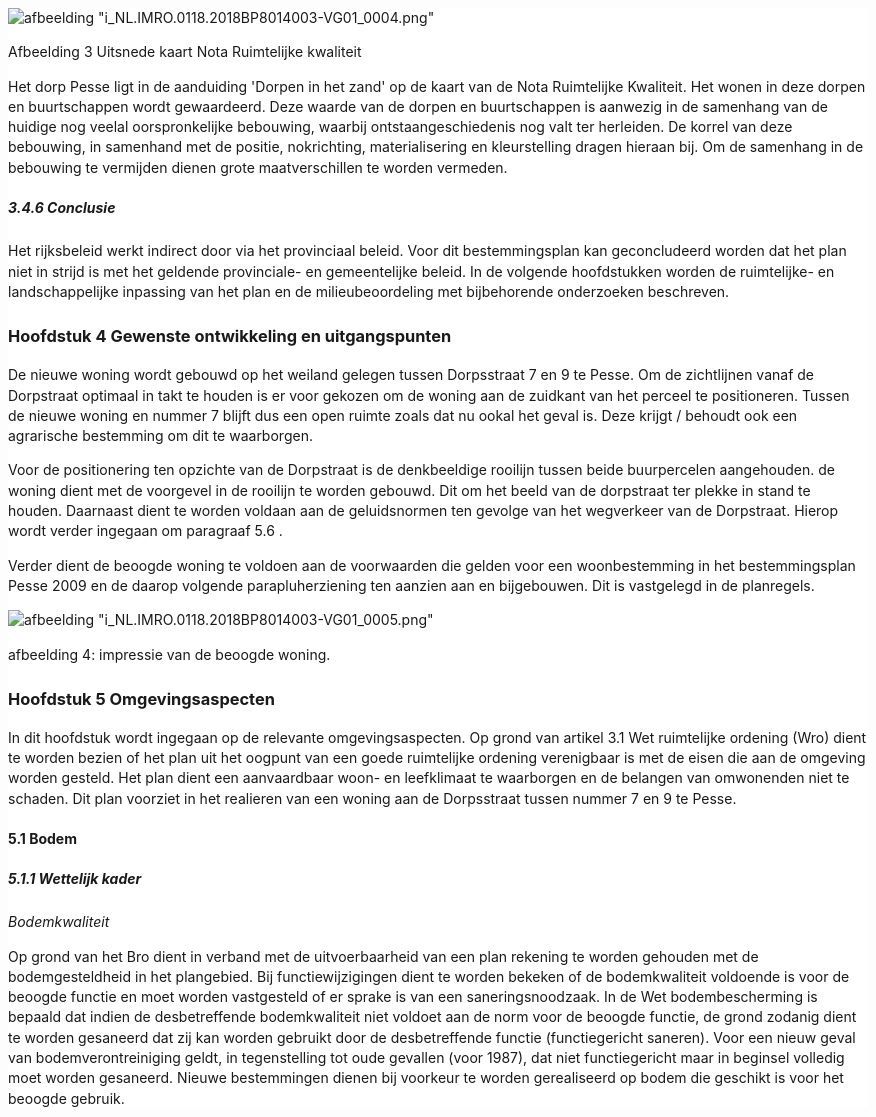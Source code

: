 ![afbeelding "i_NL.IMRO.0118.2018BP8014003-VG01_0004.png"](i_NL.IMRO.0118.2018BP8014003-VG01_0004.png)

Afbeelding 3 Uitsnede kaart Nota Ruimtelijke kwaliteit

Het dorp Pesse ligt in de aanduiding 'Dorpen in het zand' op de kaart van de Nota Ruimtelijke Kwaliteit. Het wonen in deze dorpen en buurtschappen wordt gewaardeerd. Deze waarde van de dorpen en buurtschappen is aanwezig in de samenhang van de huidige nog veelal oorspronkelijke bebouwing, waarbij ontstaangeschiedenis nog valt ter herleiden. De korrel van deze bebouwing, in samenhand met de positie, nokrichting, materialisering en kleurstelling dragen hieraan bij. Om de samenhang in de bebouwing te vermijden dienen grote maatverschillen te worden vermeden.

##### 3\.4\.6 Conclusie

Het rijksbeleid werkt indirect door via het provinciaal beleid. Voor dit bestemmingsplan kan geconcludeerd worden dat het plan niet in strijd is met het geldende provinciale\- en gemeentelijke beleid. In de volgende hoofdstukken worden de ruimtelijke\- en landschappelijke inpassing van het plan en de milieubeoordeling met bijbehorende onderzoeken beschreven.

### Hoofdstuk 4 Gewenste ontwikkeling en uitgangspunten

De nieuwe woning wordt gebouwd op het weiland gelegen tussen Dorpsstraat 7 en 9 te Pesse. Om de zichtlijnen vanaf de Dorpstraat optimaal in takt te houden is er voor gekozen om de woning aan de zuidkant van het perceel te positioneren. Tussen de nieuwe woning en nummer 7 blijft dus een open ruimte zoals dat nu ookal het geval is. Deze krijgt / behoudt ook een agrarische bestemming om dit te waarborgen.

Voor de positionering ten opzichte van de Dorpstraat is de denkbeeldige rooilijn tussen beide buurpercelen aangehouden. de woning dient met de voorgevel in de rooilijn te worden gebouwd. Dit om het beeld van de dorpstraat ter plekke in stand te houden. Daarnaast dient te worden voldaan aan de geluidsnormen ten gevolge van het wegverkeer van de Dorpstraat. Hierop wordt verder ingegaan om paragraaf 5\.6 .

Verder dient de beoogde woning te voldoen aan de voorwaarden die gelden voor een woonbestemming in het bestemmingsplan Pesse 2009 en de daarop volgende parapluherziening ten aanzien aan en bijgebouwen. Dit is vastgelegd in de planregels.

![afbeelding "i_NL.IMRO.0118.2018BP8014003-VG01_0005.png"](i_NL.IMRO.0118.2018BP8014003-VG01_0005.png)

afbeelding 4: impressie van de beoogde woning.

### Hoofdstuk 5 Omgevingsaspecten

In dit hoofdstuk wordt ingegaan op de relevante omgevingsaspecten. Op grond van artikel 3\.1 Wet ruimtelijke ordening (Wro) dient te worden bezien of het plan uit het oogpunt van een goede ruimtelijke ordening verenigbaar is met de eisen die aan de omgeving worden gesteld. Het plan dient een aanvaardbaar woon\- en leefklimaat te waarborgen en de belangen van omwonenden niet te schaden. Dit plan voorziet in het realieren van een woning aan de Dorpsstraat tussen nummer 7 en 9 te Pesse.

#### 5\.1 Bodem

##### 5\.1\.1 Wettelijk kader

*Bodemkwaliteit*

Op grond van het Bro dient in verband met de uitvoerbaarheid van een plan rekening te worden gehouden met de bodemgesteldheid in het plangebied. Bij functiewijzigingen dient te worden bekeken of de bodemkwaliteit voldoende is voor de beoogde functie en moet worden vastgesteld of er sprake is van een saneringsnoodzaak. In de Wet bodembescherming is bepaald dat indien de desbetreffende bodemkwaliteit niet voldoet aan de norm voor de beoogde functie, de grond zodanig dient te worden gesaneerd dat zij kan worden gebruikt door de desbetreffende functie (functiegericht saneren). Voor een nieuw geval van bodemverontreiniging geldt, in tegenstelling tot oude gevallen (voor 1987\), dat niet functiegericht maar in beginsel volledig moet worden gesaneerd. Nieuwe bestemmingen dienen bij voorkeur te worden gerealiseerd op bodem die geschikt is voor het beoogde gebruik.
